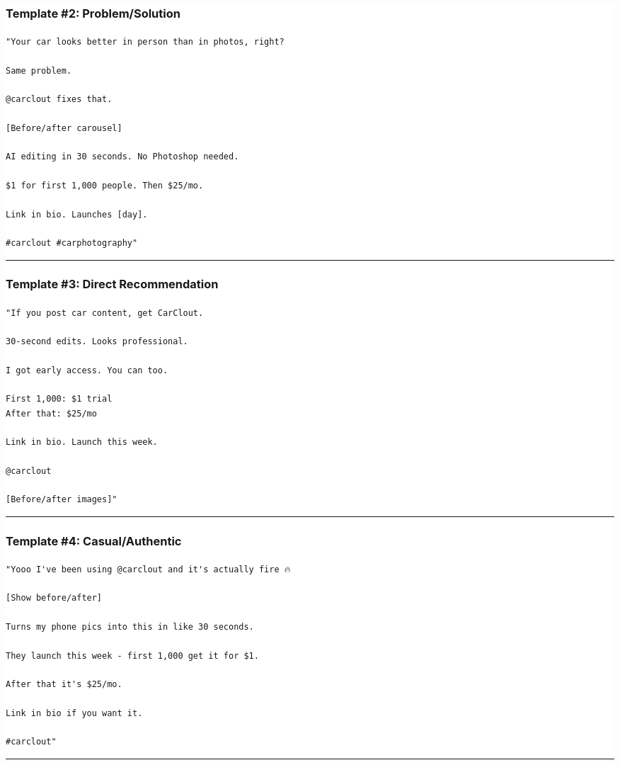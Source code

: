 
### **Template #2: Problem/Solution**
```
"Your car looks better in person than in photos, right?

Same problem.

@carclout fixes that.

[Before/after carousel]

AI editing in 30 seconds. No Photoshop needed.

$1 for first 1,000 people. Then $25/mo.

Link in bio. Launches [day].

#carclout #carphotography"
```

---

### **Template #3: Direct Recommendation**
```
"If you post car content, get CarClout.

30-second edits. Looks professional.

I got early access. You can too.

First 1,000: $1 trial
After that: $25/mo

Link in bio. Launch this week.

@carclout

[Before/after images]"
```

---

### **Template #4: Casual/Authentic**
```
"Yooo I've been using @carclout and it's actually fire 🔥

[Show before/after]

Turns my phone pics into this in like 30 seconds.

They launch this week - first 1,000 get it for $1.

After that it's $25/mo.

Link in bio if you want it.

#carclout"
```

---